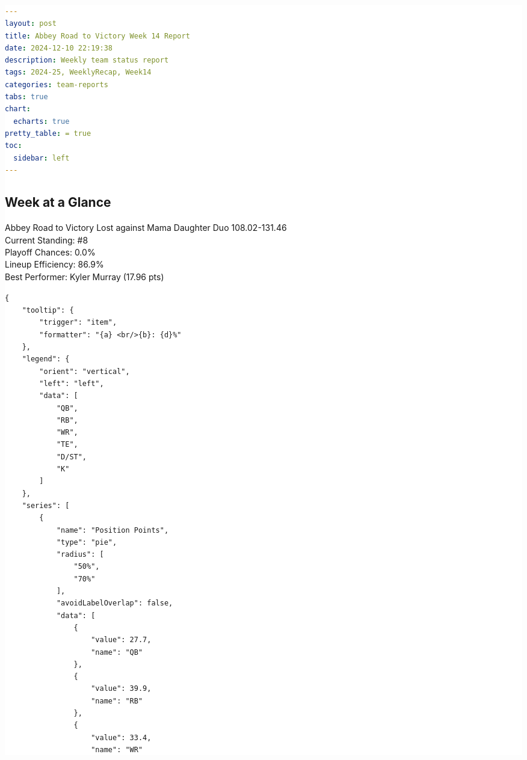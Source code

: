 ```yaml
---
layout: post
title: Abbey Road to Victory Week 14 Report
date: 2024-12-10 22:19:38
description: Weekly team status report
tags: 2024-25, WeeklyRecap, Week14
categories: team-reports
tabs: true
chart:
  echarts: true
pretty_table: = true
toc:
  sidebar: left
---
```


## Week at a Glance

Abbey Road to Victory Lost against Mama Daughter Duo 108.02-131.46<br>
Current Standing: #8<br>
Playoff Chances: 0.0%<br>
Lineup Efficiency: 86.9%<br>
Best Performer: Kyler Murray (17.96 pts)<br>
```echarts
{
    "tooltip": {
        "trigger": "item",
        "formatter": "{a} <br/>{b}: {d}%"
    },
    "legend": {
        "orient": "vertical",
        "left": "left",
        "data": [
            "QB",
            "RB",
            "WR",
            "TE",
            "D/ST",
            "K"
        ]
    },
    "series": [
        {
            "name": "Position Points",
            "type": "pie",
            "radius": [
                "50%",
                "70%"
            ],
            "avoidLabelOverlap": false,
            "data": [
                {
                    "value": 27.7,
                    "name": "QB"
                },
                {
                    "value": 39.9,
                    "name": "RB"
                },
                {
                    "value": 33.4,
                    "name": "WR"
```